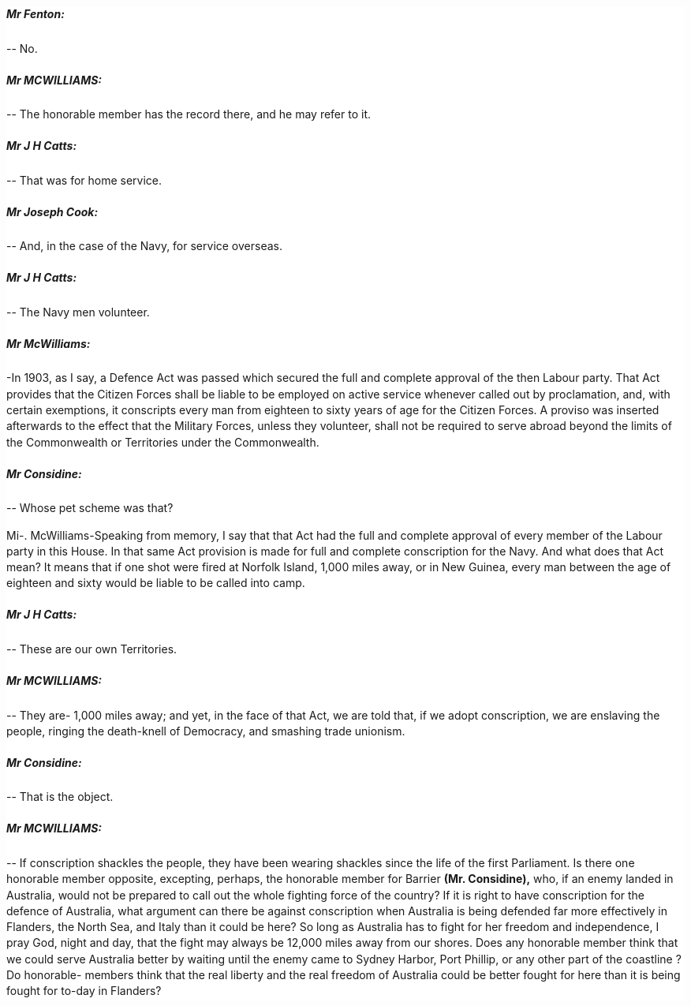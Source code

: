 ##### Mr Fenton:

--  No. 

##### Mr MCWILLIAMS:

-- The honorable member has the record there, and he may refer to it. 

##### Mr J H Catts:

--  That was for home service. 

##### Mr Joseph Cook:

--  And, in the case of the Navy, for service overseas. 

##### Mr J H Catts:

--  The Navy men volunteer. 

##### Mr McWilliams:

-In 1903, as I say, a Defence Act was passed which secured the full and complete approval of the then Labour party. That Act provides that the Citizen Forces shall be liable to be employed on active service whenever called out by proclamation, and, with certain exemptions, it conscripts every man from eighteen to sixty years of age for the Citizen Forces. A proviso was inserted afterwards to the effect that the Military Forces, unless they volunteer, shall not be required to serve abroad beyond the limits of the Commonwealth or Territories under the Commonwealth. 

##### Mr Considine:

--  Whose pet scheme was that? 

Mi-.  McWilliams-Speaking from memory, I say that that Act had the full and complete approval of every member of the Labour party in this House. In that same Act provision is made for full and complete conscription for the Navy. And what does that Act mean? It means that if one shot were fired at Norfolk Island, 1,000 miles away, or in New Guinea, every man between the age of eighteen and sixty would be liable to be called into camp. 

##### Mr J H Catts:

--  These are our own Territories. 

##### Mr MCWILLIAMS:

-- They are- 1,000 miles away; and yet, in the face of that Act, we are told that, if we adopt conscription, we are enslaving the people, ringing the death-knell of Democracy, and smashing trade unionism. 

##### Mr Considine:

--  That is the object. 

##### Mr MCWILLIAMS:

-- If conscription shackles the people, they have been wearing shackles since the life of the first Parliament. Is there one honorable member opposite, excepting, perhaps, the honorable member for Barrier  **(Mr. Considine),**  who, if an enemy landed in Australia, would not be prepared to call out the whole fighting force of the country? If it is right to have conscription for the defence of Australia, what argument can there be against conscription when Australia is being defended far more effectively in Flanders, the North Sea, and Italy than it could be here? So long as Australia has to fight for her freedom and independence, I pray God, night and day, that the fight may always be 12,000 miles away from our shores. Does any honorable member think that we could serve Australia better by waiting until the enemy came to Sydney Harbor, Port Phillip, or any other part of the coastline ? Do honorable- members think that the real liberty and the real freedom of Australia could be better fought for here than it is being fought for to-day in Flanders? 
